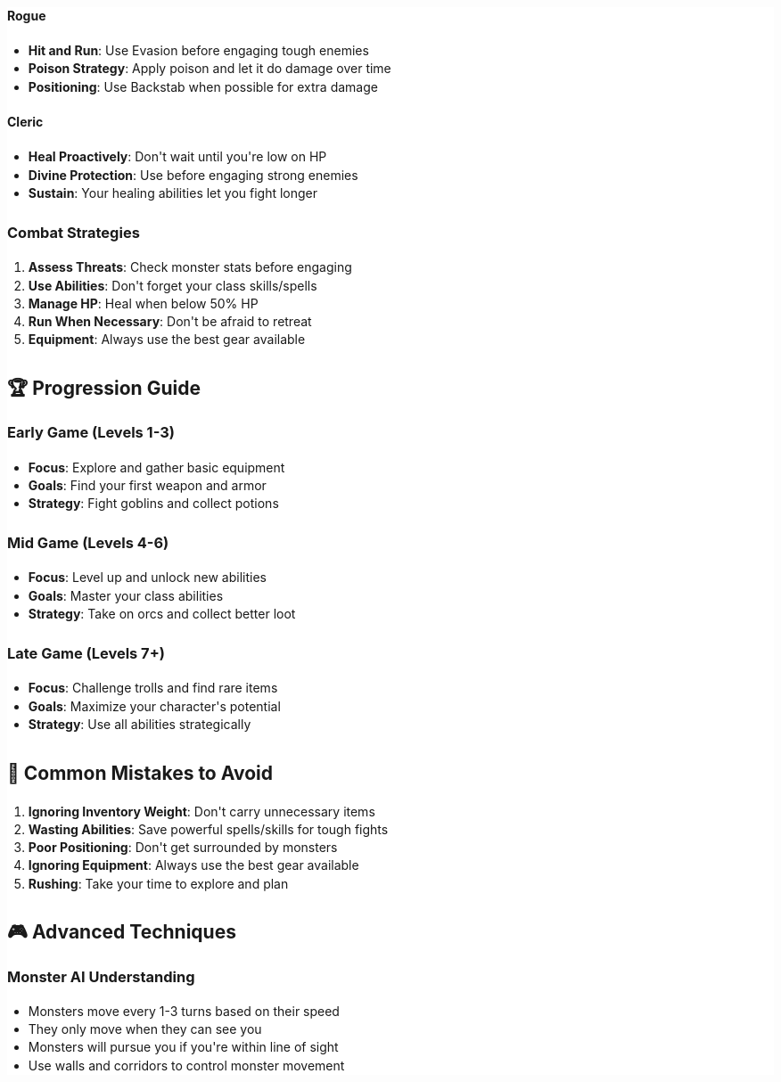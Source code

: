 #### Rogue
- **Hit and Run**: Use Evasion before engaging tough enemies
- **Poison Strategy**: Apply poison and let it do damage over time
- **Positioning**: Use Backstab when possible for extra damage

#### Cleric
- **Heal Proactively**: Don't wait until you're low on HP
- **Divine Protection**: Use before engaging strong enemies
- **Sustain**: Your healing abilities let you fight longer

### Combat Strategies
1. **Assess Threats**: Check monster stats before engaging
2. **Use Abilities**: Don't forget your class skills/spells
3. **Manage HP**: Heal when below 50% HP
4. **Run When Necessary**: Don't be afraid to retreat
5. **Equipment**: Always use the best gear available

## 🏆 Progression Guide

### Early Game (Levels 1-3)
- **Focus**: Explore and gather basic equipment
- **Goals**: Find your first weapon and armor
- **Strategy**: Fight goblins and collect potions

### Mid Game (Levels 4-6)
- **Focus**: Level up and unlock new abilities
- **Goals**: Master your class abilities
- **Strategy**: Take on orcs and collect better loot

### Late Game (Levels 7+)
- **Focus**: Challenge trolls and find rare items
- **Goals**: Maximize your character's potential
- **Strategy**: Use all abilities strategically

## 🐛 Common Mistakes to Avoid

1. **Ignoring Inventory Weight**: Don't carry unnecessary items
2. **Wasting Abilities**: Save powerful spells/skills for tough fights
3. **Poor Positioning**: Don't get surrounded by monsters
4. **Ignoring Equipment**: Always use the best gear available
5. **Rushing**: Take your time to explore and plan

## 🎮 Advanced Techniques

### Monster AI Understanding
- Monsters move every 1-3 turns based on their speed
- They only move when they can see you
- Monsters will pursue you if you're within line of sight
- Use walls and corridors to control monster movement
